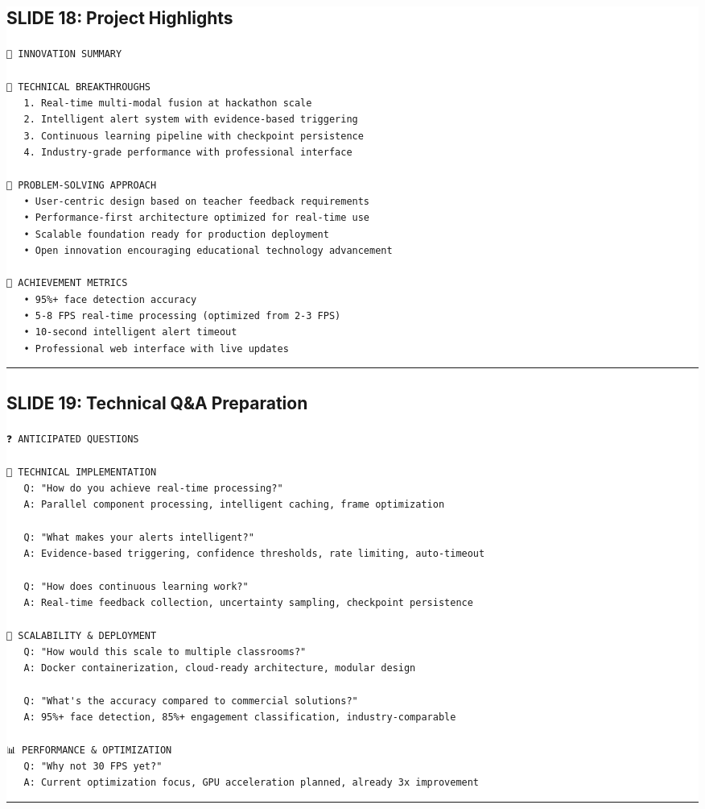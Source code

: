 
## **SLIDE 18: Project Highlights**
```
🌟 INNOVATION SUMMARY

🔬 TECHNICAL BREAKTHROUGHS
   1. Real-time multi-modal fusion at hackathon scale
   2. Intelligent alert system with evidence-based triggering
   3. Continuous learning pipeline with checkpoint persistence
   4. Industry-grade performance with professional interface

🎯 PROBLEM-SOLVING APPROACH
   • User-centric design based on teacher feedback requirements
   • Performance-first architecture optimized for real-time use
   • Scalable foundation ready for production deployment
   • Open innovation encouraging educational technology advancement

🏅 ACHIEVEMENT METRICS
   • 95%+ face detection accuracy
   • 5-8 FPS real-time processing (optimized from 2-3 FPS)
   • 10-second intelligent alert timeout
   • Professional web interface with live updates
```

---

## **SLIDE 19: Technical Q&A Preparation**
```
❓ ANTICIPATED QUESTIONS

🔧 TECHNICAL IMPLEMENTATION
   Q: "How do you achieve real-time processing?"
   A: Parallel component processing, intelligent caching, frame optimization

   Q: "What makes your alerts intelligent?"
   A: Evidence-based triggering, confidence thresholds, rate limiting, auto-timeout

   Q: "How does continuous learning work?"
   A: Real-time feedback collection, uncertainty sampling, checkpoint persistence

🚀 SCALABILITY & DEPLOYMENT
   Q: "How would this scale to multiple classrooms?"
   A: Docker containerization, cloud-ready architecture, modular design

   Q: "What's the accuracy compared to commercial solutions?"
   A: 95%+ face detection, 85%+ engagement classification, industry-comparable

📊 PERFORMANCE & OPTIMIZATION
   Q: "Why not 30 FPS yet?"
   A: Current optimization focus, GPU acceleration planned, already 3x improvement
```

---